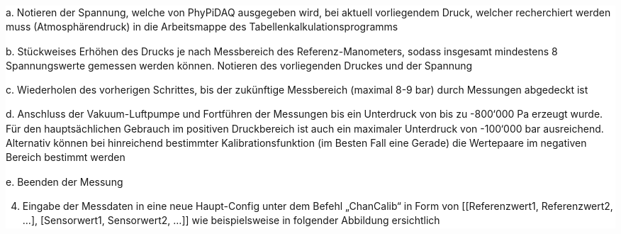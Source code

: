 a. Notieren der Spannung, welche von PhyPiDAQ ausgegeben wird, bei aktuell vorliegendem Druck, welcher recherchiert werden muss (Atmosphärendruck) in die Arbeitsmappe des Tabellenkalkulationsprogramms

b. Stückweises Erhöhen des Drucks je nach Messbereich des Referenz-Manometers, sodass insgesamt mindestens 8 Spannungswerte gemessen werden können. Notieren des vorliegenden Druckes und der Spannung

c. Wiederholen des vorherigen Schrittes, bis der zukünftige Messbereich (maximal 8-9 bar) durch Messungen abgedeckt ist

d. Anschluss der Vakuum-Luftpumpe und Fortführen der Messungen bis ein Unterdruck von bis zu -800‘000 Pa erzeugt wurde. Für den hauptsächlichen Gebrauch im positiven Druckbereich ist auch ein maximaler Unterdruck von -100‘000 bar ausreichend. Alternativ können bei hinreichend bestimmter Kalibrationsfunktion (im Besten Fall eine Gerade) die Wertepaare im negativen Bereich bestimmt werden

e. Beenden der Messung

4. Eingabe der Messdaten in eine neue Haupt-Config unter dem Befehl „ChanCalib“ in Form von [[Referenzwert1, Referenzwert2, …], [Sensorwert1, Sensorwert2, …]] wie beispielsweise in folgender Abbildung ersichtlich

